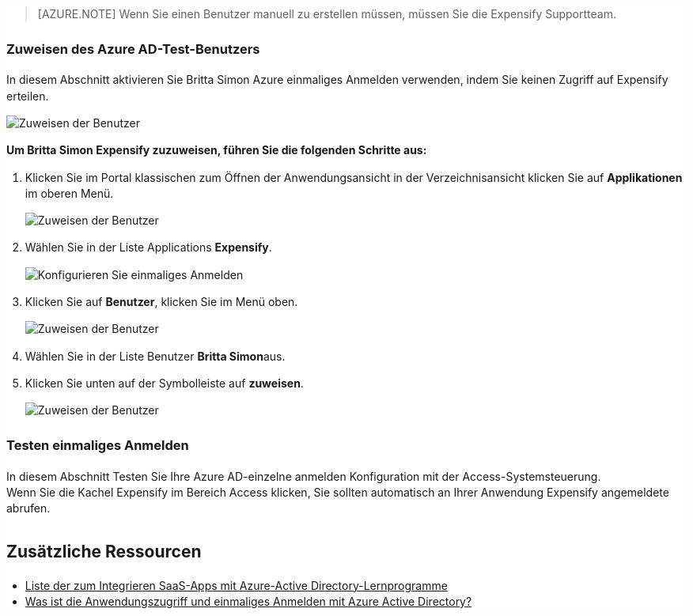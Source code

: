 > [AZURE.NOTE] Wenn Sie einen Benutzer manuell zu erstellen müssen, müssen Sie die Expensify Supportteam.


### <a name="assigning-the-azure-ad-test-user"></a>Zuweisen des Azure AD-Test-Benutzers

In diesem Abschnitt aktivieren Sie Britta Simon Azure einmaliges Anmelden verwenden, indem Sie keinen Zugriff auf Expensify erteilen.

![Zuweisen der Benutzer][200] 

**Um Britta Simon Expensify zuzuweisen, führen Sie die folgenden Schritte aus:**

1. Klicken Sie im Portal klassischen zum Öffnen der Anwendungsansicht in der Verzeichnisansicht klicken Sie auf **Applikationen** im oberen Menü.

    ![Zuweisen der Benutzer][201] 

2. Wählen Sie in der Liste Applications **Expensify**.

    ![Konfigurieren Sie einmaliges Anmelden](./media/active-directory-saas-expensify-tutorial/tutorial_expensify_50.png) 

1. Klicken Sie auf **Benutzer**, klicken Sie im Menü oben.

    ![Zuweisen der Benutzer][203] 

1. Wählen Sie in der Liste Benutzer **Britta Simon**aus.

2. Klicken Sie unten auf der Symbolleiste auf **zuweisen**.

    ![Zuweisen der Benutzer][205]



### <a name="testing-single-sign-on"></a>Testen einmaliges Anmelden

In diesem Abschnitt Testen Sie Ihre Azure AD-einzelne anmelden Konfiguration mit der Access-Systemsteuerung.  
Wenn Sie die Kachel Expensify im Bereich Access klicken, Sie sollten automatisch an Ihrer Anwendung Expensify angemeldete abrufen.


## <a name="additional-resources"></a>Zusätzliche Ressourcen

* [Liste der zum Integrieren SaaS-Apps mit Azure-Active Directory-Lernprogramme](active-directory-saas-tutorial-list.md)
* [Was ist die Anwendungszugriff und einmaliges Anmelden mit Azure Active Directory?](active-directory-appssoaccess-whatis.md)





[1]: ./media/active-directory-saas-expensify-tutorial/tutorial_general_01.png
[2]: ./media/active-directory-saas-expensify-tutorial/tutorial_general_02.png
[3]: ./media/active-directory-saas-expensify-tutorial/tutorial_general_03.png
[4]: ./media/active-directory-saas-expensify-tutorial/tutorial_general_04.png

[6]: ./media/active-directory-saas-expensify-tutorial/tutorial_general_05.png
[10]: ./media/active-directory-saas-expensify-tutorial/tutorial_general_06.png
[11]: ./media/active-directory-saas-expensify-tutorial/tutorial_general_07.png
[20]: ./media/active-directory-saas-expensify-tutorial/tutorial_general_100.png


[200]: ./media/active-directory-saas-expensify-tutorial/tutorial_general_200.png
[201]: ./media/active-directory-saas-expensify-tutorial/tutorial_general_201.png
[203]: ./media/active-directory-saas-expensify-tutorial/tutorial_general_203.png
[204]: ./media/active-directory-saas-expensify-tutorial/tutorial_general_204.png
[205]: ./media/active-directory-saas-expensify-tutorial/tutorial_general_205.png